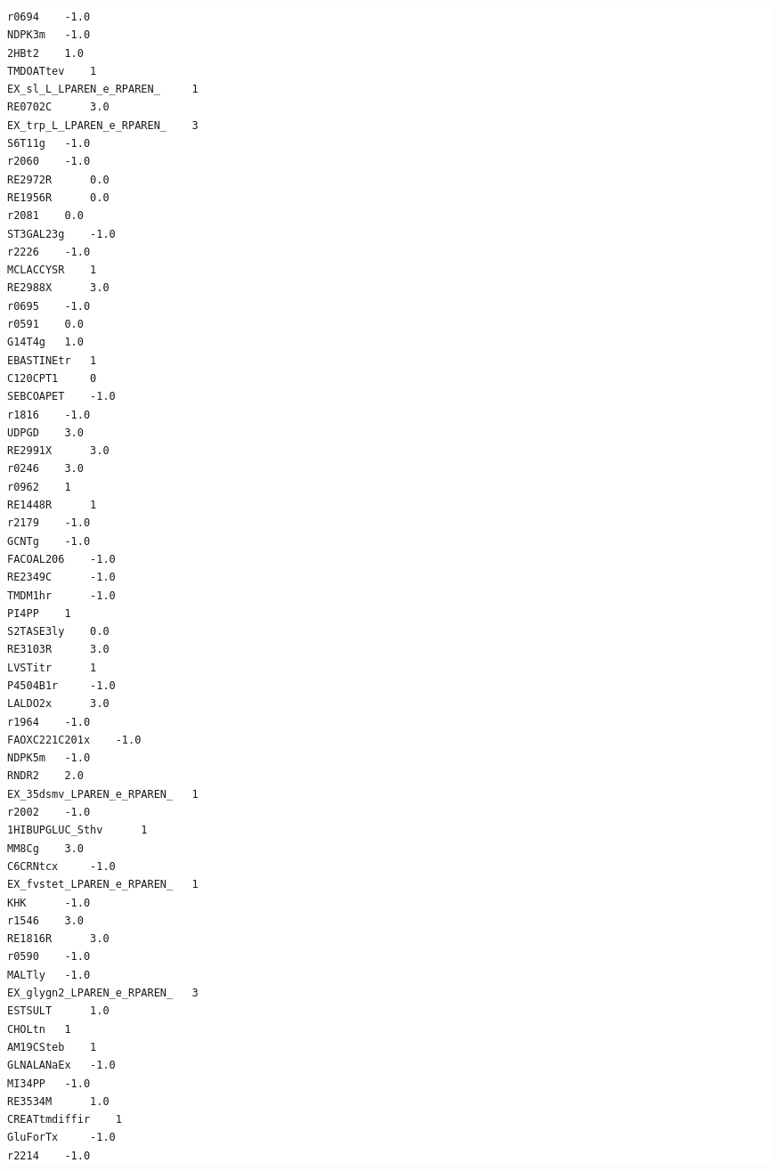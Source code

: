     r0694 	 -1.0
    NDPK3m 	 -1.0
    2HBt2 	 1.0
    TMDOATtev 	 1
    EX_sl_L_LPAREN_e_RPAREN_ 	 1
    RE0702C 	 3.0
    EX_trp_L_LPAREN_e_RPAREN_ 	 3
    S6T11g 	 -1.0
    r2060 	 -1.0
    RE2972R 	 0.0
    RE1956R 	 0.0
    r2081 	 0.0
    ST3GAL23g 	 -1.0
    r2226 	 -1.0
    MCLACCYSR 	 1
    RE2988X 	 3.0
    r0695 	 -1.0
    r0591 	 0.0
    G14T4g 	 1.0
    EBASTINEtr 	 1
    C120CPT1 	 0
    SEBCOAPET 	 -1.0
    r1816 	 -1.0
    UDPGD 	 3.0
    RE2991X 	 3.0
    r0246 	 3.0
    r0962 	 1
    RE1448R 	 1
    r2179 	 -1.0
    GCNTg 	 -1.0
    FACOAL206 	 -1.0
    RE2349C 	 -1.0
    TMDM1hr 	 -1.0
    PI4PP 	 1
    S2TASE3ly 	 0.0
    RE3103R 	 3.0
    LVSTitr 	 1
    P4504B1r 	 -1.0
    LALDO2x 	 3.0
    r1964 	 -1.0
    FAOXC221C201x 	 -1.0
    NDPK5m 	 -1.0
    RNDR2 	 2.0
    EX_35dsmv_LPAREN_e_RPAREN_ 	 1
    r2002 	 -1.0
    1HIBUPGLUC_Sthv 	 1
    MM8Cg 	 3.0
    C6CRNtcx 	 -1.0
    EX_fvstet_LPAREN_e_RPAREN_ 	 1
    KHK 	 -1.0
    r1546 	 3.0
    RE1816R 	 3.0
    r0590 	 -1.0
    MALTly 	 -1.0
    EX_glygn2_LPAREN_e_RPAREN_ 	 3
    ESTSULT 	 1.0
    CHOLtn 	 1
    AM19CSteb 	 1
    GLNALANaEx 	 -1.0
    MI34PP 	 -1.0
    RE3534M 	 1.0
    CREATtmdiffir 	 1
    GluForTx 	 -1.0
    r2214 	 -1.0